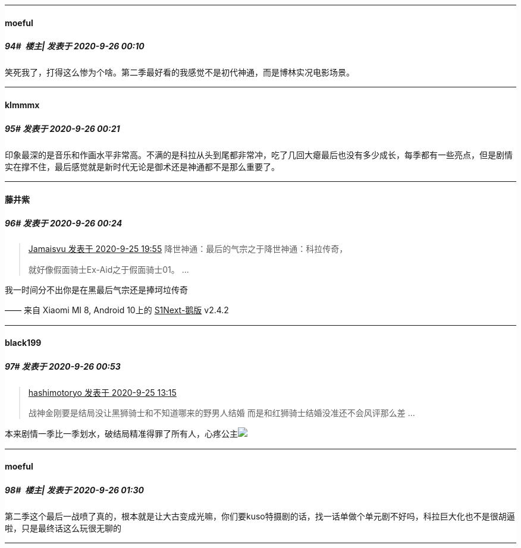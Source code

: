 
-----

####  moeful  
##### 94#         楼主| 发表于 2020-9-26 00:10


笑死我了，打得这么惨为个啥。第二季最好看的我感觉不是初代神通，而是博林实况电影场景。


-----

####  klmmmx  
##### 95#       发表于 2020-9-26 00:21


印象最深的是音乐和作画水平非常高。不满的是科拉从头到尾都非常冲，吃了几回大瘪最后也没有多少成长，每季都有一些亮点，但是剧情实在撑不住，最后感觉就是新时代无论是御术还是神通都不是那么重要了。


-----

####  藤井紫  
##### 96#       发表于 2020-9-26 00:24


<blockquote><a href="httphttps://bbs.saraba1st.com/2b/forum.php?mod=redirect&amp;goto=findpost&amp;pid=48853606&amp;ptid=1961691" target="_blank">Jamaisvu 发表于 2020-9-25 19:55</a>
降世神通：最后的气宗之于降世神通：科拉传奇，

就好像假面骑士Ex-Aid之于假面骑士01。 ...</blockquote>
我一时间分不出你是在黑最后气宗还是捧坷垃传奇

—— 来自 Xiaomi MI 8, Android 10上的 [S1Next-鹅版](https://github.com/ykrank/S1-Next/releases) v2.4.2


-----

####  black199  
##### 97#       发表于 2020-9-26 00:53


<blockquote><a href="httphttps://bbs.saraba1st.com/2b/forum.php?mod=redirect&amp;goto=findpost&amp;pid=48849351&amp;ptid=1961691" target="_blank">hashimotoryo 发表于 2020-9-25 13:15</a>

战神金刚要是结局没让黑狮骑士和不知道哪来的野男人结婚 而是和红狮骑士结婚没准还不会风评那么差 ...</blockquote>
本来剧情一季比一季划水，破结局精准得罪了所有人，心疼公主<img src="https://static.saraba1st.com/image/smiley/face2017/001.png" referrerpolicy="no-referrer">


-----

####  moeful  
##### 98#         楼主| 发表于 2020-9-26 01:30


第二季这个最后一战喷了真的，根本就是让大古变成光嘛，你们要kuso特摄剧的话，找一话单做个单元剧不好吗，科拉巨大化也不是很胡逼啦，只是最终话这么玩很无聊的


-----
